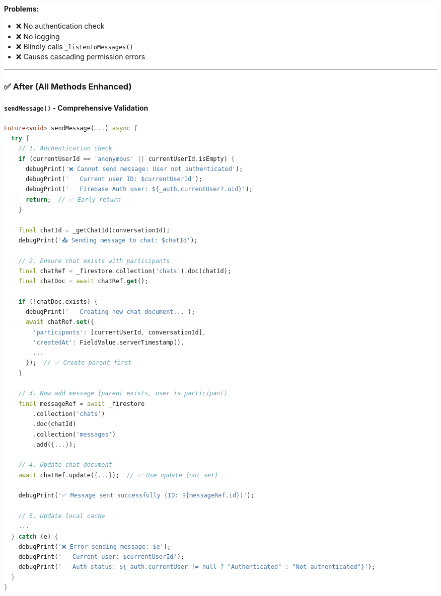 **Problems:**
- ❌ No authentication check
- ❌ No logging
- ❌ Blindly calls `_listenToMessages()`
- ❌ Causes cascading permission errors

---

### ✅ After (All Methods Enhanced)

#### `sendMessage()` - Comprehensive Validation
```dart
Future<void> sendMessage(...) async {
  try {
    // 1. Authentication check
    if (currentUserId == 'anonymous' || currentUserId.isEmpty) {
      debugPrint('❌ Cannot send message: User not authenticated');
      debugPrint('   Current user ID: $currentUserId');
      debugPrint('   Firebase Auth user: ${_auth.currentUser?.uid}');
      return;  // ✅ Early return
    }

    final chatId = _getChatId(conversationId);
    debugPrint('📤 Sending message to chat: $chatId');
    
    // 2. Ensure chat exists with participants
    final chatRef = _firestore.collection('chats').doc(chatId);
    final chatDoc = await chatRef.get();
    
    if (!chatDoc.exists) {
      debugPrint('   Creating new chat document...');
      await chatRef.set({
        'participants': [currentUserId, conversationId],
        'createdAt': FieldValue.serverTimestamp(),
        ...
      });  // ✅ Create parent first
    }
    
    // 3. Now add message (parent exists, user is participant)
    final messageRef = await _firestore
        .collection('chats')
        .doc(chatId)
        .collection('messages')
        .add({...});

    // 4. Update chat document
    await chatRef.update({...});  // ✅ Use update (not set)

    debugPrint('✅ Message sent successfully (ID: ${messageRef.id})');
    
    // 5. Update local cache
    ...
  } catch (e) {
    debugPrint('❌ Error sending message: $e');
    debugPrint('   Current user: $currentUserId');
    debugPrint('   Auth status: ${_auth.currentUser != null ? "Authenticated" : "Not authenticated"}');
  }
}
```
